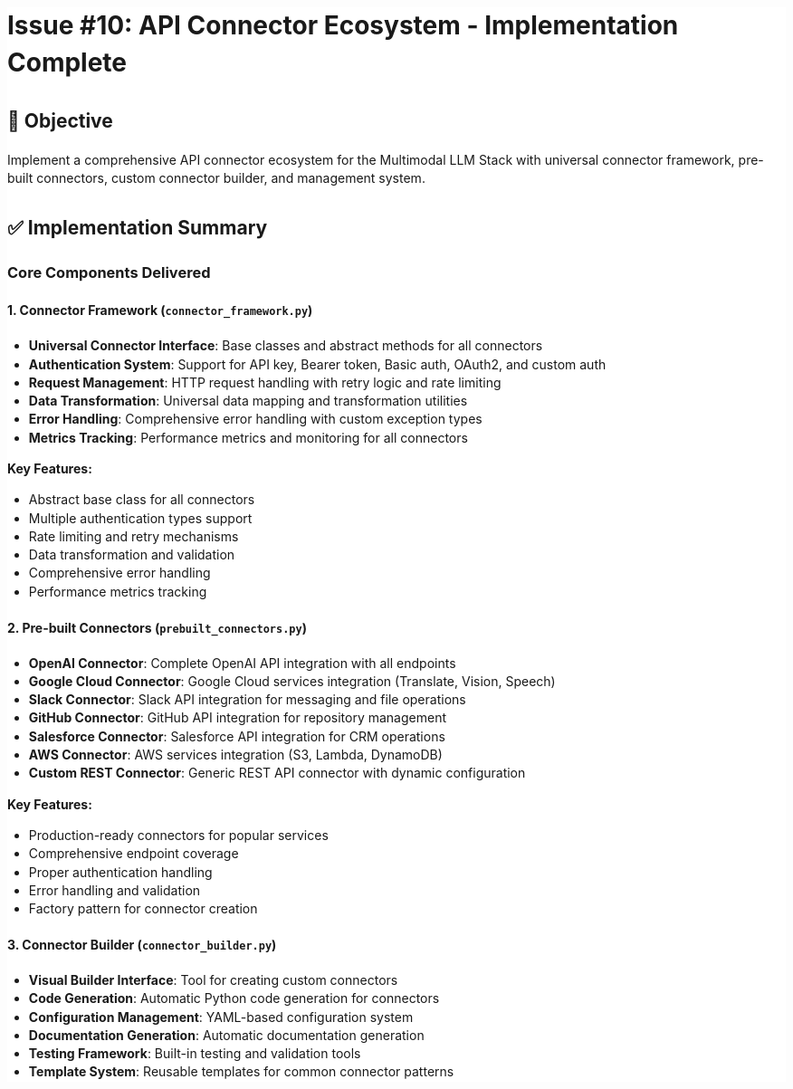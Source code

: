 # Issue #10: API Connector Ecosystem - Implementation Complete

## 🎯 **Objective**
Implement a comprehensive API connector ecosystem for the Multimodal LLM Stack with universal connector framework, pre-built connectors, custom connector builder, and management system.

## ✅ **Implementation Summary**

### **Core Components Delivered**

#### 1. **Connector Framework** (`connector_framework.py`)
- **Universal Connector Interface**: Base classes and abstract methods for all connectors
- **Authentication System**: Support for API key, Bearer token, Basic auth, OAuth2, and custom auth
- **Request Management**: HTTP request handling with retry logic and rate limiting
- **Data Transformation**: Universal data mapping and transformation utilities
- **Error Handling**: Comprehensive error handling with custom exception types
- **Metrics Tracking**: Performance metrics and monitoring for all connectors

**Key Features:**
- Abstract base class for all connectors
- Multiple authentication types support
- Rate limiting and retry mechanisms
- Data transformation and validation
- Comprehensive error handling
- Performance metrics tracking

#### 2. **Pre-built Connectors** (`prebuilt_connectors.py`)
- **OpenAI Connector**: Complete OpenAI API integration with all endpoints
- **Google Cloud Connector**: Google Cloud services integration (Translate, Vision, Speech)
- **Slack Connector**: Slack API integration for messaging and file operations
- **GitHub Connector**: GitHub API integration for repository management
- **Salesforce Connector**: Salesforce API integration for CRM operations
- **AWS Connector**: AWS services integration (S3, Lambda, DynamoDB)
- **Custom REST Connector**: Generic REST API connector with dynamic configuration

**Key Features:**
- Production-ready connectors for popular services
- Comprehensive endpoint coverage
- Proper authentication handling
- Error handling and validation
- Factory pattern for connector creation

#### 3. **Connector Builder** (`connector_builder.py`)
- **Visual Builder Interface**: Tool for creating custom connectors
- **Code Generation**: Automatic Python code generation for connectors
- **Configuration Management**: YAML-based configuration system
- **Documentation Generation**: Automatic documentation generation
- **Testing Framework**: Built-in testing and validation tools
- **Template System**: Reusable templates for common connector patterns
